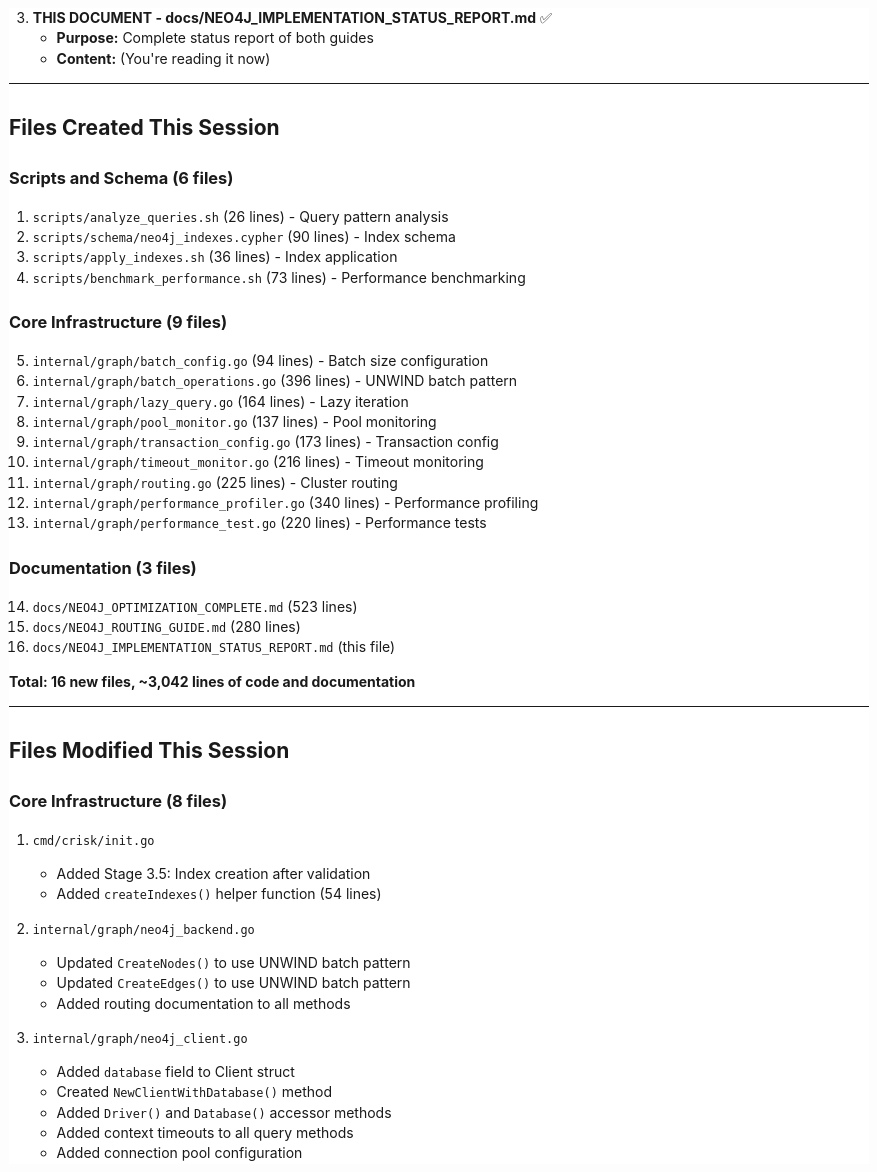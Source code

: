 3. **THIS DOCUMENT - docs/NEO4J_IMPLEMENTATION_STATUS_REPORT.md** ✅
   - **Purpose:** Complete status report of both guides
   - **Content:** (You're reading it now)

---

## Files Created This Session

### Scripts and Schema (6 files)
1. `scripts/analyze_queries.sh` (26 lines) - Query pattern analysis
2. `scripts/schema/neo4j_indexes.cypher` (90 lines) - Index schema
3. `scripts/apply_indexes.sh` (36 lines) - Index application
4. `scripts/benchmark_performance.sh` (73 lines) - Performance benchmarking

### Core Infrastructure (9 files)
5. `internal/graph/batch_config.go` (94 lines) - Batch size configuration
6. `internal/graph/batch_operations.go` (396 lines) - UNWIND batch pattern
7. `internal/graph/lazy_query.go` (164 lines) - Lazy iteration
8. `internal/graph/pool_monitor.go` (137 lines) - Pool monitoring
9. `internal/graph/transaction_config.go` (173 lines) - Transaction config
10. `internal/graph/timeout_monitor.go` (216 lines) - Timeout monitoring
11. `internal/graph/routing.go` (225 lines) - Cluster routing
12. `internal/graph/performance_profiler.go` (340 lines) - Performance profiling
13. `internal/graph/performance_test.go` (220 lines) - Performance tests

### Documentation (3 files)
14. `docs/NEO4J_OPTIMIZATION_COMPLETE.md` (523 lines)
15. `docs/NEO4J_ROUTING_GUIDE.md` (280 lines)
16. `docs/NEO4J_IMPLEMENTATION_STATUS_REPORT.md` (this file)

**Total: 16 new files, ~3,042 lines of code and documentation**

---

## Files Modified This Session

### Core Infrastructure (8 files)
1. `cmd/crisk/init.go`
   - Added Stage 3.5: Index creation after validation
   - Added `createIndexes()` helper function (54 lines)

2. `internal/graph/neo4j_backend.go`
   - Updated `CreateNodes()` to use UNWIND batch pattern
   - Updated `CreateEdges()` to use UNWIND batch pattern
   - Added routing documentation to all methods

3. `internal/graph/neo4j_client.go`
   - Added `database` field to Client struct
   - Created `NewClientWithDatabase()` method
   - Added `Driver()` and `Database()` accessor methods
   - Added context timeouts to all query methods
   - Added connection pool configuration
